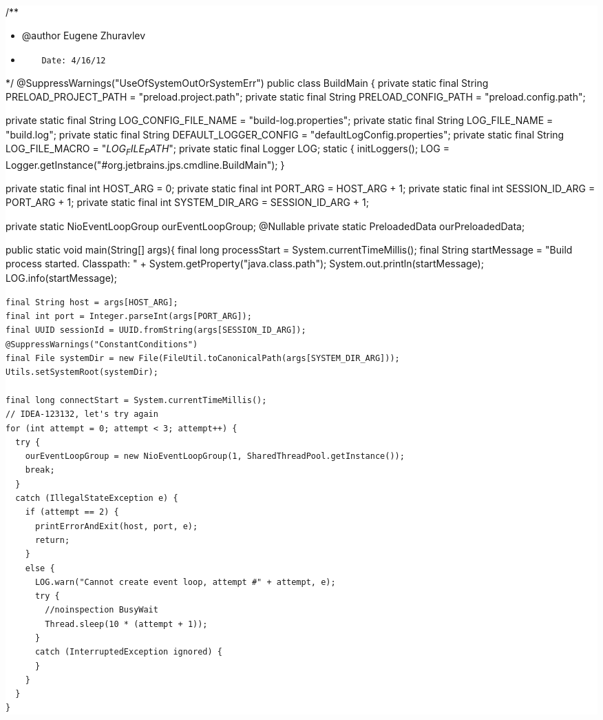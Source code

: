/**
 * @author Eugene Zhuravlev
 *         Date: 4/16/12
 */
@SuppressWarnings("UseOfSystemOutOrSystemErr")
public class BuildMain {
  private static final String PRELOAD_PROJECT_PATH = "preload.project.path";
  private static final String PRELOAD_CONFIG_PATH = "preload.config.path";
  
  private static final String LOG_CONFIG_FILE_NAME = "build-log.properties";
  private static final String LOG_FILE_NAME = "build.log";
  private static final String DEFAULT_LOGGER_CONFIG = "defaultLogConfig.properties";
  private static final String LOG_FILE_MACRO = "$LOG_FILE_PATH$";
  private static final Logger LOG;
  static {
    initLoggers();
    LOG = Logger.getInstance("#org.jetbrains.jps.cmdline.BuildMain");
  }

  private static final int HOST_ARG = 0;
  private static final int PORT_ARG = HOST_ARG + 1;
  private static final int SESSION_ID_ARG = PORT_ARG + 1;
  private static final int SYSTEM_DIR_ARG = SESSION_ID_ARG + 1;

  private static NioEventLoopGroup ourEventLoopGroup;
  @Nullable 
  private static PreloadedData ourPreloadedData;

  public static void main(String[] args){
    final long processStart = System.currentTimeMillis();
    final String startMessage = "Build process started. Classpath: " + System.getProperty("java.class.path");
    System.out.println(startMessage);
    LOG.info(startMessage);
    
    final String host = args[HOST_ARG];
    final int port = Integer.parseInt(args[PORT_ARG]);
    final UUID sessionId = UUID.fromString(args[SESSION_ID_ARG]);
    @SuppressWarnings("ConstantConditions")
    final File systemDir = new File(FileUtil.toCanonicalPath(args[SYSTEM_DIR_ARG]));
    Utils.setSystemRoot(systemDir);

    final long connectStart = System.currentTimeMillis();
    // IDEA-123132, let's try again
    for (int attempt = 0; attempt < 3; attempt++) {
      try {
        ourEventLoopGroup = new NioEventLoopGroup(1, SharedThreadPool.getInstance());
        break;
      }
      catch (IllegalStateException e) {
        if (attempt == 2) {
          printErrorAndExit(host, port, e);
          return;
        }
        else {
          LOG.warn("Cannot create event loop, attempt #" + attempt, e);
          try {
            //noinspection BusyWait
            Thread.sleep(10 * (attempt + 1));
          }
          catch (InterruptedException ignored) {
          }
        }
      }
    }
